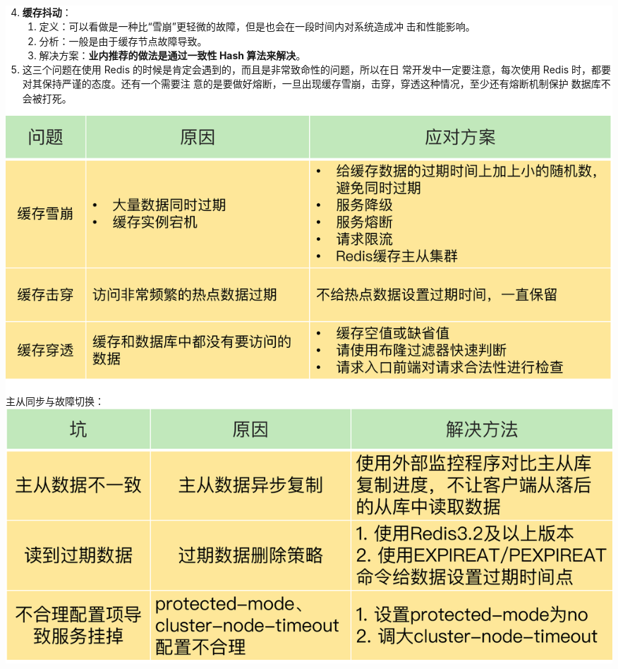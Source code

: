 4. **缓存抖动**：
   1. 定义：可以看做是一种比“雪崩”更轻微的故障，但是也会在一段时间内对系统造成冲
      击和性能影响。
   2. 分析：一般是由于缓存节点故障导致。
   3. 解决方案：**业内推荐的做法是通过一致性 Hash 算法来解决**。
5. 这三个问题在使用 Redis 的时候是肯定会遇到的，而且是非常致命性的问题，所以在日
   常开发中一定要注意，每次使用 Redis 时，都要对其保持严谨的态度。还有一个需要注
   意的是要做好熔断，一旦出现缓存雪崩，击穿，穿透这种情况，至少还有熔断机制保护
   数据库不会被打死。

![](../assets/2022-10-01-15-19-44.png)

主从同步与故障切换：
![](../assets/2022-10-01-15-20-41.png)
